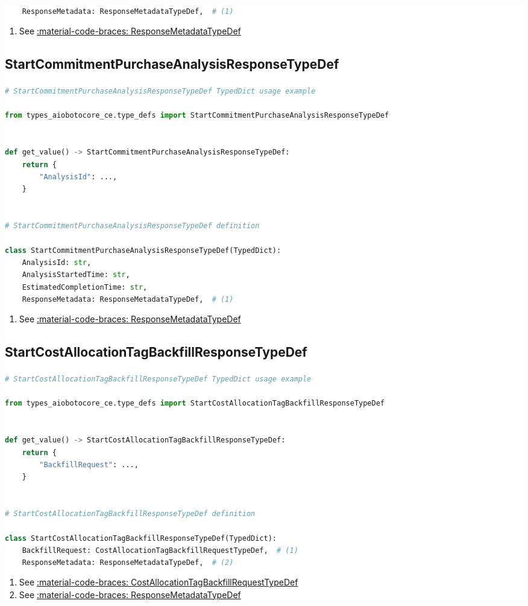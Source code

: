 ```python
    ResponseMetadata: ResponseMetadataTypeDef,  # (1)
```

1. See [:material-code-braces: ResponseMetadataTypeDef](./type_defs.md#responsemetadatatypedef)

## StartCommitmentPurchaseAnalysisResponseTypeDef

```python
# StartCommitmentPurchaseAnalysisResponseTypeDef TypedDict usage example

from types_aiobotocore_ce.type_defs import StartCommitmentPurchaseAnalysisResponseTypeDef


def get_value() -> StartCommitmentPurchaseAnalysisResponseTypeDef:
    return {
        "AnalysisId": ...,
    }


# StartCommitmentPurchaseAnalysisResponseTypeDef definition

class StartCommitmentPurchaseAnalysisResponseTypeDef(TypedDict):
    AnalysisId: str,
    AnalysisStartedTime: str,
    EstimatedCompletionTime: str,
    ResponseMetadata: ResponseMetadataTypeDef,  # (1)
```

1. See [:material-code-braces: ResponseMetadataTypeDef](./type_defs.md#responsemetadatatypedef)

## StartCostAllocationTagBackfillResponseTypeDef

```python
# StartCostAllocationTagBackfillResponseTypeDef TypedDict usage example

from types_aiobotocore_ce.type_defs import StartCostAllocationTagBackfillResponseTypeDef


def get_value() -> StartCostAllocationTagBackfillResponseTypeDef:
    return {
        "BackfillRequest": ...,
    }


# StartCostAllocationTagBackfillResponseTypeDef definition

class StartCostAllocationTagBackfillResponseTypeDef(TypedDict):
    BackfillRequest: CostAllocationTagBackfillRequestTypeDef,  # (1)
    ResponseMetadata: ResponseMetadataTypeDef,  # (2)
```

1. See [:material-code-braces: CostAllocationTagBackfillRequestTypeDef](./type_defs.md#costallocationtagbackfillrequesttypedef)
2. See [:material-code-braces: ResponseMetadataTypeDef](./type_defs.md#responsemetadatatypedef)
